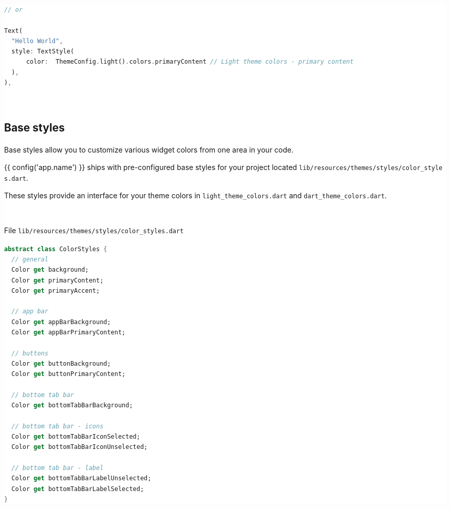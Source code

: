 ``` dart
// or 

Text(
  "Hello World",
  style: TextStyle(
      color:  ThemeConfig.light().colors.primaryContent // Light theme colors - primary content
  ),
),
```

<div id="base-styles"></div>
<br>

## Base styles

Base styles allow you to customize various widget colors from one area in your code.

{{ config('app.name') }} ships with pre-configured base styles for your project located `lib/resources/themes/styles/color_styles.dart`.

These styles provide an interface for your theme colors in `light_theme_colors.dart` and `dart_theme_colors.dart`.

<br>

File `lib/resources/themes/styles/color_styles.dart`

``` dart
abstract class ColorStyles {
  // general
  Color get background;
  Color get primaryContent;
  Color get primaryAccent;

  // app bar
  Color get appBarBackground;
  Color get appBarPrimaryContent;

  // buttons
  Color get buttonBackground;
  Color get buttonPrimaryContent;

  // bottom tab bar
  Color get bottomTabBarBackground;

  // bottom tab bar - icons
  Color get bottomTabBarIconSelected;
  Color get bottomTabBarIconUnselected;

  // bottom tab bar - label
  Color get bottomTabBarLabelUnselected;
  Color get bottomTabBarLabelSelected;
}
```
